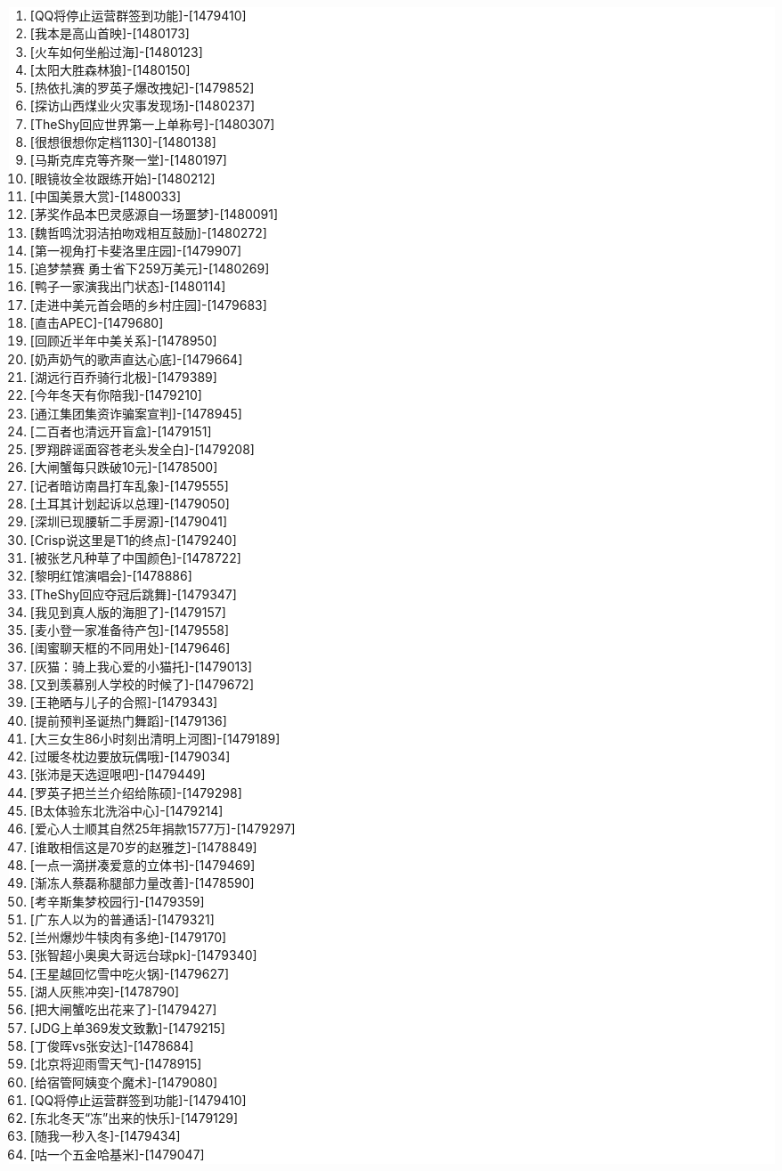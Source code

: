 1. [QQ将停止运营群签到功能]-[1479410]
1. [我本是高山首映]-[1480173]
1. [火车如何坐船过海]-[1480123]
1. [太阳大胜森林狼]-[1480150]
1. [热依扎演的罗英子爆改拽妃]-[1479852]
1. [探访山西煤业火灾事发现场]-[1480237]
1. [TheShy回应世界第一上单称号]-[1480307]
1. [很想很想你定档1130]-[1480138]
1. [马斯克库克等齐聚一堂]-[1480197]
1. [眼镜妆全妆跟练开始]-[1480212]
1. [中国美景大赏]-[1480033]
1. [茅奖作品本巴灵感源自一场噩梦]-[1480091]
1. [魏哲鸣沈羽洁拍吻戏相互鼓励]-[1480272]
1. [第一视角打卡斐洛里庄园]-[1479907]
1. [追梦禁赛 勇士省下259万美元]-[1480269]
1. [鸭子一家演我出门状态]-[1480114]
1. [走进中美元首会晤的乡村庄园]-[1479683]
1. [直击APEC]-[1479680]
1. [回顾近半年中美关系]-[1478950]
1. [奶声奶气的歌声直达心底]-[1479664]
1. [湖远行百乔骑行北极]-[1479389]
1. [今年冬天有你陪我]-[1479210]
1. [通江集团集资诈骗案宣判]-[1478945]
1. [二百者也清远开盲盒]-[1479151]
1. [罗翔辟谣面容苍老头发全白]-[1479208]
1. [大闸蟹每只跌破10元]-[1478500]
1. [记者暗访南昌打车乱象]-[1479555]
1. [土耳其计划起诉以总理]-[1479050]
1. [深圳已现腰斩二手房源]-[1479041]
1. [Crisp说这里是T1的终点]-[1479240]
1. [被张艺凡种草了中国颜色]-[1478722]
1. [黎明红馆演唱会]-[1478886]
1. [TheShy回应夺冠后跳舞]-[1479347]
1. [我见到真人版的海胆了]-[1479157]
1. [麦小登一家准备待产包]-[1479558]
1. [闺蜜聊天框的不同用处]-[1479646]
1. [灰猫：骑上我心爱的小猫托]-[1479013]
1. [又到羡慕别人学校的时候了]-[1479672]
1. [王艳晒与儿子的合照]-[1479343]
1. [提前预判圣诞热门舞蹈]-[1479136]
1. [大三女生86小时刻出清明上河图]-[1479189]
1. [过暖冬枕边要放玩偶哦]-[1479034]
1. [张沛是天选逗哏吧]-[1479449]
1. [罗英子把兰兰介绍给陈硕]-[1479298]
1. [B太体验东北洗浴中心]-[1479214]
1. [爱心人士顺其自然25年捐款1577万]-[1479297]
1. [谁敢相信这是70岁的赵雅芝]-[1478849]
1. [一点一滴拼凑爱意的立体书]-[1479469]
1. [渐冻人蔡磊称腿部力量改善]-[1478590]
1. [考辛斯集梦校园行]-[1479359]
1. [广东人以为的普通话]-[1479321]
1. [兰州爆炒牛犊肉有多绝]-[1479170]
1. [张智超小奥奥大哥远台球pk]-[1479340]
1. [王星越回忆雪中吃火锅]-[1479627]
1. [湖人灰熊冲突]-[1478790]
1. [把大闸蟹吃出花来了]-[1479427]
1. [JDG上单369发文致歉]-[1479215]
1. [丁俊晖vs张安达]-[1478684]
1. [北京将迎雨雪天气]-[1478915]
1. [给宿管阿姨变个魔术]-[1479080]
1. [QQ将停止运营群签到功能]-[1479410]
1. [东北冬天“冻”出来的快乐]-[1479129]
1. [随我一秒入冬]-[1479434]
1. [咕一个五金哈基米]-[1479047]